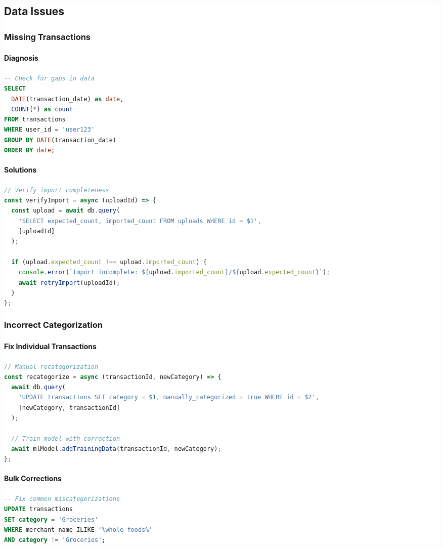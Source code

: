 ## Data Issues

### Missing Transactions

#### Diagnosis
```sql
-- Check for gaps in data
SELECT 
  DATE(transaction_date) as date,
  COUNT(*) as count
FROM transactions
WHERE user_id = 'user123'
GROUP BY DATE(transaction_date)
ORDER BY date;
```

#### Solutions
```javascript
// Verify import completeness
const verifyImport = async (uploadId) => {
  const upload = await db.query(
    'SELECT expected_count, imported_count FROM uploads WHERE id = $1',
    [uploadId]
  );
  
  if (upload.expected_count !== upload.imported_count) {
    console.error(`Import incomplete: ${upload.imported_count}/${upload.expected_count}`);
    await retryImport(uploadId);
  }
};
```

### Incorrect Categorization

#### Fix Individual Transactions
```javascript
// Manual recategorization
const recategorize = async (transactionId, newCategory) => {
  await db.query(
    'UPDATE transactions SET category = $1, manually_categorized = true WHERE id = $2',
    [newCategory, transactionId]
  );
  
  // Train model with correction
  await mlModel.addTrainingData(transactionId, newCategory);
};
```

#### Bulk Corrections
```sql
-- Fix common miscategorizations
UPDATE transactions
SET category = 'Groceries'
WHERE merchant_name ILIKE '%whole foods%'
AND category != 'Groceries';
```
